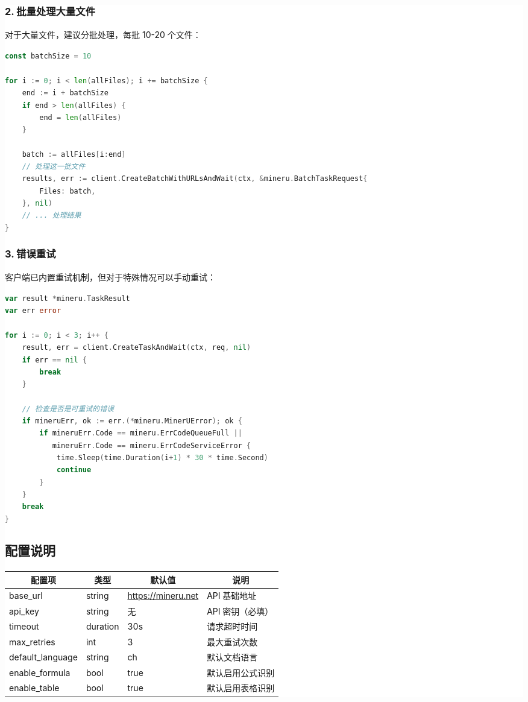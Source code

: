### 2. 批量处理大量文件

对于大量文件，建议分批处理，每批 10-20 个文件：

```go
const batchSize = 10

for i := 0; i < len(allFiles); i += batchSize {
    end := i + batchSize
    if end > len(allFiles) {
        end = len(allFiles)
    }

    batch := allFiles[i:end]
    // 处理这一批文件
    results, err := client.CreateBatchWithURLsAndWait(ctx, &mineru.BatchTaskRequest{
        Files: batch,
    }, nil)
    // ... 处理结果
}
```

### 3. 错误重试

客户端已内置重试机制，但对于特殊情况可以手动重试：

```go
var result *mineru.TaskResult
var err error

for i := 0; i < 3; i++ {
    result, err = client.CreateTaskAndWait(ctx, req, nil)
    if err == nil {
        break
    }

    // 检查是否是可重试的错误
    if mineruErr, ok := err.(*mineru.MinerUError); ok {
        if mineruErr.Code == mineru.ErrCodeQueueFull ||
           mineruErr.Code == mineru.ErrCodeServiceError {
            time.Sleep(time.Duration(i+1) * 30 * time.Second)
            continue
        }
    }
    break
}
```

## 配置说明

| 配置项 | 类型 | 默认值 | 说明 |
|--------|------|--------|------|
| base_url | string | https://mineru.net | API 基础地址 |
| api_key | string | 无 | API 密钥（必填） |
| timeout | duration | 30s | 请求超时时间 |
| max_retries | int | 3 | 最大重试次数 |
| default_language | string | ch | 默认文档语言 |
| enable_formula | bool | true | 默认启用公式识别 |
| enable_table | bool | true | 默认启用表格识别 |